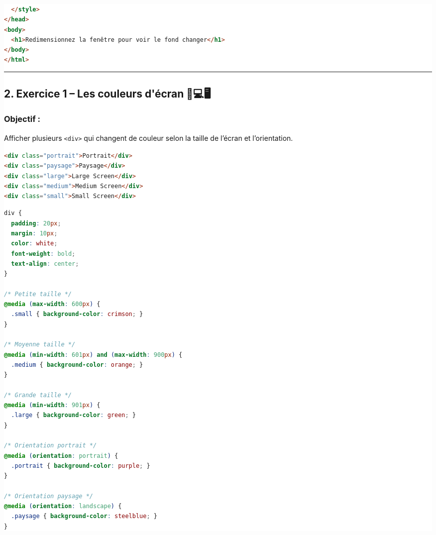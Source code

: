 ```html
  </style>
</head>
<body>
  <h1>Redimensionnez la fenêtre pour voir le fond changer</h1>
</body>
</html>
```

---

## 2. Exercice 1 – Les couleurs d'écran 📱💻🖥️

### Objectif :
Afficher plusieurs `<div>` qui changent de couleur selon la taille de l’écran et l’orientation.

```html
<div class="portrait">Portrait</div>
<div class="paysage">Paysage</div>
<div class="large">Large Screen</div>
<div class="medium">Medium Screen</div>
<div class="small">Small Screen</div>
```

```css
div {
  padding: 20px;
  margin: 10px;
  color: white;
  font-weight: bold;
  text-align: center;
}

/* Petite taille */
@media (max-width: 600px) {
  .small { background-color: crimson; }
}

/* Moyenne taille */
@media (min-width: 601px) and (max-width: 900px) {
  .medium { background-color: orange; }
}

/* Grande taille */
@media (min-width: 901px) {
  .large { background-color: green; }
}

/* Orientation portrait */
@media (orientation: portrait) {
  .portrait { background-color: purple; }
}

/* Orientation paysage */
@media (orientation: landscape) {
  .paysage { background-color: steelblue; }
}
```
